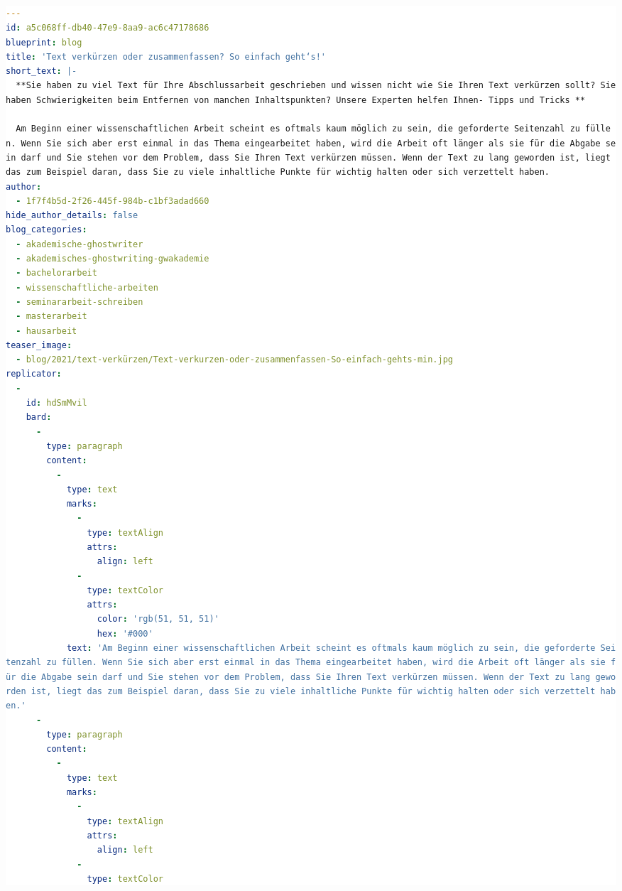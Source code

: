 ```yaml
---
id: a5c068ff-db40-47e9-8aa9-ac6c47178686
blueprint: blog
title: 'Text verkürzen oder zusammenfassen? So einfach geht‘s!'
short_text: |-
  **Sie haben zu viel Text für Ihre Abschlussarbeit geschrieben und wissen nicht wie Sie Ihren Text verkürzen sollt? Sie haben Schwierigkeiten beim Entfernen von manchen Inhaltspunkten? Unsere Experten helfen Ihnen- Tipps und Tricks **

  Am Beginn einer wissenschaftlichen Arbeit scheint es oftmals kaum möglich zu sein, die geforderte Seitenzahl zu füllen. Wenn Sie sich aber erst einmal in das Thema eingearbeitet haben, wird die Arbeit oft länger als sie für die Abgabe sein darf und Sie stehen vor dem Problem, dass Sie Ihren Text verkürzen müssen. Wenn der Text zu lang geworden ist, liegt das zum Beispiel daran, dass Sie zu viele inhaltliche Punkte für wichtig halten oder sich verzettelt haben.
author:
  - 1f7f4b5d-2f26-445f-984b-c1bf3adad660
hide_author_details: false
blog_categories:
  - akademische-ghostwriter
  - akademisches-ghostwriting-gwakademie
  - bachelorarbeit
  - wissenschaftliche-arbeiten
  - seminararbeit-schreiben
  - masterarbeit
  - hausarbeit
teaser_image:
  - blog/2021/text-verkürzen/Text-verkurzen-oder-zusammenfassen-So-einfach-gehts-min.jpg
replicator:
  -
    id: hdSmMvil
    bard:
      -
        type: paragraph
        content:
          -
            type: text
            marks:
              -
                type: textAlign
                attrs:
                  align: left
              -
                type: textColor
                attrs:
                  color: 'rgb(51, 51, 51)'
                  hex: '#000'
            text: 'Am Beginn einer wissenschaftlichen Arbeit scheint es oftmals kaum möglich zu sein, die geforderte Seitenzahl zu füllen. Wenn Sie sich aber erst einmal in das Thema eingearbeitet haben, wird die Arbeit oft länger als sie für die Abgabe sein darf und Sie stehen vor dem Problem, dass Sie Ihren Text verkürzen müssen. Wenn der Text zu lang geworden ist, liegt das zum Beispiel daran, dass Sie zu viele inhaltliche Punkte für wichtig halten oder sich verzettelt haben.'
      -
        type: paragraph
        content:
          -
            type: text
            marks:
              -
                type: textAlign
                attrs:
                  align: left
              -
                type: textColor
```